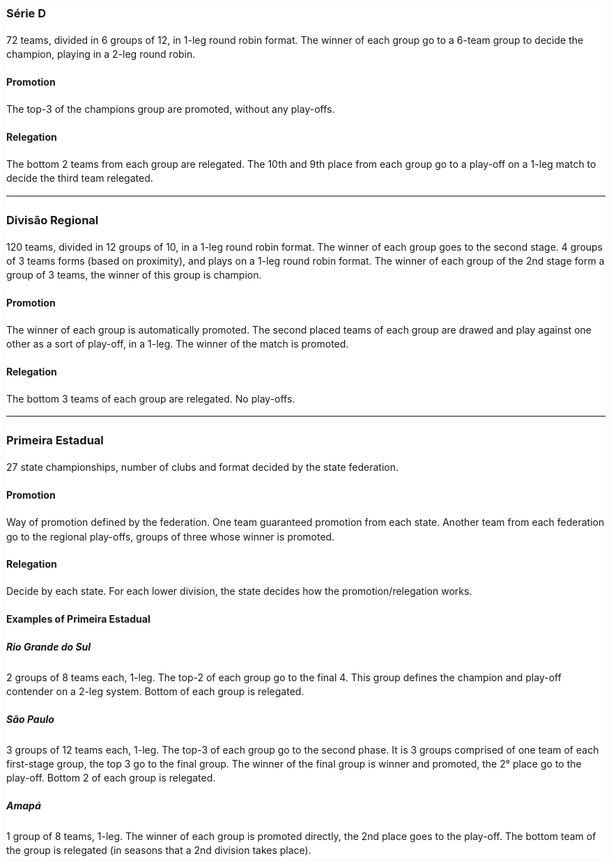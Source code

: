 ### Série D
72 teams, divided in 6 groups of 12, in 1-leg round robin format.
The winner of each group go to a 6-team group to decide the champion, playing in a 2-leg round robin.
#### Promotion
The top-3 of the champions group are promoted, without any play-offs.
#### Relegation
The bottom 2 teams from each group are relegated. The 10th and 9th place from each group go to a play-off on a 1-leg match to decide the third team relegated.

---
### Divisão Regional
120 teams, divided in 12 groups of 10, in a 1-leg round robin format.
The winner of each group goes to the second stage. 4 groups of 3 teams forms (based on proximity), and plays on a 1-leg round robin format.
The winner of each group of the 2nd stage form a group of 3 teams, the winner of this group is champion.
#### Promotion
The winner of each group is automatically promoted. The second placed teams of each group are drawed and play against one other as a sort of play-off, in a 1-leg. The winner of the match is promoted.
#### Relegation
The bottom 3 teams of each group are relegated. No play-offs.

---
### Primeira Estadual
27 state championships, number of clubs and format decided by the state federation.
#### Promotion
Way of promotion defined by the federation. One team guaranteed promotion from each state.
Another team from each federation go to the regional play-offs, groups of three whose winner is promoted.
#### Relegation
Decide by each state. For each lower division, the state decides how the promotion/relegation works.

#### Examples of Primeira Estadual
##### Rio Grande do Sul
2 groups of 8 teams each, 1-leg. The top-2 of each group go to the final 4. This group defines the champion and play-off contender on a 2-leg system. Bottom of each group is relegated.
##### São Paulo
3 groups of 12 teams each, 1-leg. The top-3 of each group go to the second phase. 
It is 3 groups comprised of one team of each first-stage group, the top 3 go to the final group.
The winner of the final group is winner and promoted, the 2° place go to the play-off. Bottom 2 of each group is relegated.
##### Amapá
1 group of 8 teams, 1-leg. The winner of each group is promoted directly, the 2nd place goes to the play-off. The bottom team of the group is relegated (in seasons that a 2nd division takes place).
